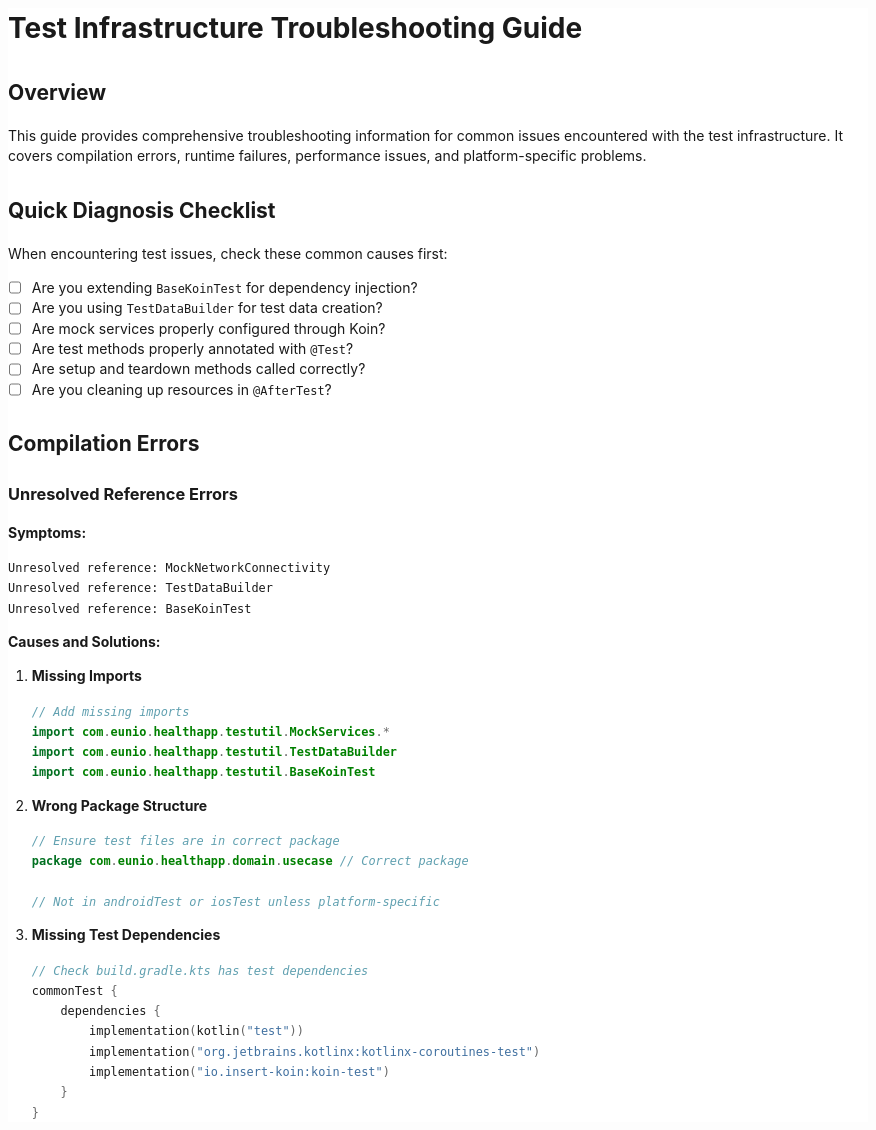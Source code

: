 # Test Infrastructure Troubleshooting Guide

## Overview

This guide provides comprehensive troubleshooting information for common issues encountered with the test infrastructure. It covers compilation errors, runtime failures, performance issues, and platform-specific problems.

## Quick Diagnosis Checklist

When encountering test issues, check these common causes first:

- [ ] Are you extending `BaseKoinTest` for dependency injection?
- [ ] Are you using `TestDataBuilder` for test data creation?
- [ ] Are mock services properly configured through Koin?
- [ ] Are test methods properly annotated with `@Test`?
- [ ] Are setup and teardown methods called correctly?
- [ ] Are you cleaning up resources in `@AfterTest`?

## Compilation Errors

### Unresolved Reference Errors

**Symptoms:**
```
Unresolved reference: MockNetworkConnectivity
Unresolved reference: TestDataBuilder
Unresolved reference: BaseKoinTest
```

**Causes and Solutions:**

1. **Missing Imports**
   ```kotlin
   // Add missing imports
   import com.eunio.healthapp.testutil.MockServices.*
   import com.eunio.healthapp.testutil.TestDataBuilder
   import com.eunio.healthapp.testutil.BaseKoinTest
   ```

2. **Wrong Package Structure**
   ```kotlin
   // Ensure test files are in correct package
   package com.eunio.healthapp.domain.usecase // Correct package
   
   // Not in androidTest or iosTest unless platform-specific
   ```

3. **Missing Test Dependencies**
   ```kotlin
   // Check build.gradle.kts has test dependencies
   commonTest {
       dependencies {
           implementation(kotlin("test"))
           implementation("org.jetbrains.kotlinx:kotlinx-coroutines-test")
           implementation("io.insert-koin:koin-test")
       }
   }
   ```
